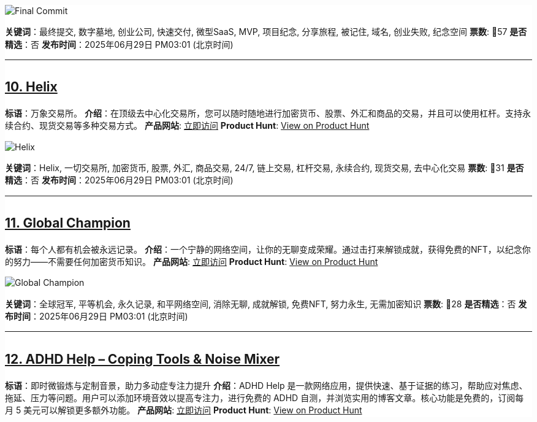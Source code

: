 ![Final Commit](https://ph-files.imgix.net/d5303619-c04f-4959-ba57-dd733a6a758e.png?auto=format)

**关键词**：最终提交, 数字墓地, 创业公司, 快速交付, 微型SaaS, MVP, 项目纪念, 分享旅程, 被记住, 域名, 创业失败, 纪念空间
**票数**: 🔺57
**是否精选**：否
**发布时间**：2025年06月29日 PM03:01 (北京时间)

---

## [10. Helix](https://www.producthunt.com/posts/helix-10?utm_campaign=producthunt-api&utm_medium=api-v2&utm_source=Application%3A+decohack+%28ID%3A+172745%29)
**标语**：万象交易所。
**介绍**：在顶级去中心化交易所，您可以随时随地进行加密货币、股票、外汇和商品的交易，并且可以使用杠杆。支持永续合约、现货交易等多种交易方式。
**产品网站**: [立即访问](https://www.producthunt.com/r/I6DMQAMKQD4JRN?utm_campaign=producthunt-api&utm_medium=api-v2&utm_source=Application%3A+decohack+%28ID%3A+172745%29)
**Product Hunt**: [View on Product Hunt](https://www.producthunt.com/posts/helix-10?utm_campaign=producthunt-api&utm_medium=api-v2&utm_source=Application%3A+decohack+%28ID%3A+172745%29)

![Helix](https://ph-files.imgix.net/b860f265-4232-4740-881f-6bd4daba1d30.jpeg?auto=format)

**关键词**：Helix, 一切交易所, 加密货币, 股票, 外汇, 商品交易, 24/7, 链上交易, 杠杆交易, 永续合约, 现货交易, 去中心化交易
**票数**: 🔺31
**是否精选**：否
**发布时间**：2025年06月29日 PM03:01 (北京时间)

---

## [11. Global Champion](https://www.producthunt.com/posts/global-champion?utm_campaign=producthunt-api&utm_medium=api-v2&utm_source=Application%3A+decohack+%28ID%3A+172745%29)
**标语**：每个人都有机会被永远记录。
**介绍**：一个宁静的网络空间，让你的无聊变成荣耀。通过击打来解锁成就，获得免费的NFT，以纪念你的努力——不需要任何加密货币知识。
**产品网站**: [立即访问](https://www.producthunt.com/r/Y2ZWALHMHPCZVM?utm_campaign=producthunt-api&utm_medium=api-v2&utm_source=Application%3A+decohack+%28ID%3A+172745%29)
**Product Hunt**: [View on Product Hunt](https://www.producthunt.com/posts/global-champion?utm_campaign=producthunt-api&utm_medium=api-v2&utm_source=Application%3A+decohack+%28ID%3A+172745%29)

![Global Champion](https://ph-files.imgix.net/388fae4b-f53a-4407-ab25-13ad7d6cc514.png?auto=format)

**关键词**：全球冠军, 平等机会, 永久记录, 和平网络空间, 消除无聊, 成就解锁, 免费NFT, 努力永生, 无需加密知识
**票数**: 🔺28
**是否精选**：否
**发布时间**：2025年06月29日 PM03:01 (北京时间)

---

## [12. ADHD Help – Coping Tools & Noise Mixer](https://www.producthunt.com/posts/adhd-help-coping-tools-noise-mixer?utm_campaign=producthunt-api&utm_medium=api-v2&utm_source=Application%3A+decohack+%28ID%3A+172745%29)
**标语**：即时微锻炼与定制音景，助力多动症专注力提升
**介绍**：ADHD Help 是一款网络应用，提供快速、基于证据的练习，帮助应对焦虑、拖延、压力等问题。用户可以添加环境音效以提高专注力，进行免费的 ADHD 自测，并浏览实用的博客文章。核心功能是免费的，订阅每月 5 美元可以解锁更多额外功能。
**产品网站**: [立即访问](https://www.producthunt.com/r/TMPIM5X3VHT4AF?utm_campaign=producthunt-api&utm_medium=api-v2&utm_source=Application%3A+decohack+%28ID%3A+172745%29)
**Product Hunt**: [View on Product Hunt](https://www.producthunt.com/posts/adhd-help-coping-tools-noise-mixer?utm_campaign=producthunt-api&utm_medium=api-v2&utm_source=Application%3A+decohack+%28ID%3A+172745%29)

